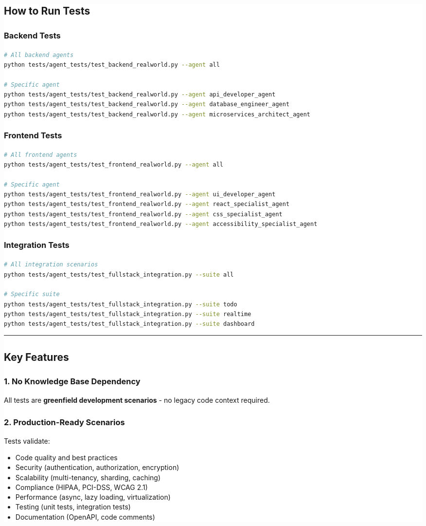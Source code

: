 
## How to Run Tests

### Backend Tests
```bash
# All backend agents
python tests/agent_tests/test_backend_realworld.py --agent all

# Specific agent
python tests/agent_tests/test_backend_realworld.py --agent api_developer_agent
python tests/agent_tests/test_backend_realworld.py --agent database_engineer_agent
python tests/agent_tests/test_backend_realworld.py --agent microservices_architect_agent
```

### Frontend Tests
```bash
# All frontend agents
python tests/agent_tests/test_frontend_realworld.py --agent all

# Specific agent
python tests/agent_tests/test_frontend_realworld.py --agent ui_developer_agent
python tests/agent_tests/test_frontend_realworld.py --agent react_specialist_agent
python tests/agent_tests/test_frontend_realworld.py --agent css_specialist_agent
python tests/agent_tests/test_frontend_realworld.py --agent accessibility_specialist_agent
```

### Integration Tests
```bash
# All integration scenarios
python tests/agent_tests/test_fullstack_integration.py --suite all

# Specific suite
python tests/agent_tests/test_fullstack_integration.py --suite todo
python tests/agent_tests/test_fullstack_integration.py --suite realtime
python tests/agent_tests/test_fullstack_integration.py --suite dashboard
```

---

## Key Features

### 1. No Knowledge Base Dependency
All tests are **greenfield development scenarios** - no legacy code context required.

### 2. Production-Ready Scenarios
Tests validate:
- Code quality and best practices
- Security (authentication, authorization, encryption)
- Scalability (multi-tenancy, sharding, caching)
- Compliance (HIPAA, PCI-DSS, WCAG 2.1)
- Performance (async, lazy loading, virtualization)
- Testing (unit tests, integration tests)
- Documentation (OpenAPI, code comments)
